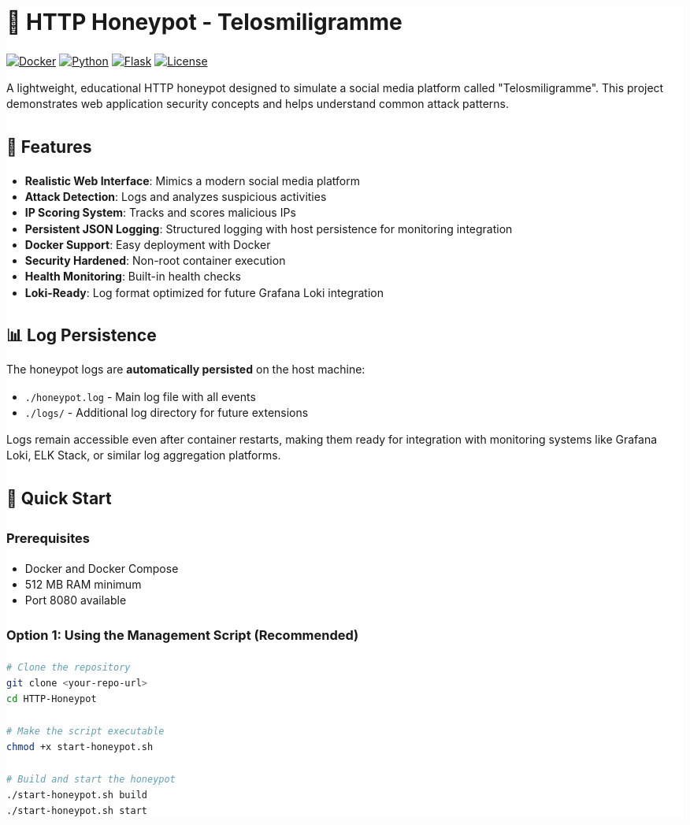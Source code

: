 # 🍯 HTTP Honeypot - Telosmiligramme

[![Docker](https://img.shields.io/badge/Docker-ready-blue.svg)](https://docker.com)
[![Python](https://img.shields.io/badge/Python-3.11-green.svg)](https://python.org)
[![Flask](https://img.shields.io/badge/Flask-3.0.0-red.svg)](https://flask.palletsprojects.com)
[![License](https://img.shields.io/badge/License-MIT-yellow.svg)](LICENSE)

A lightweight, educational HTTP honeypot designed to simulate a social media platform called "Telosmiligramme". This project demonstrates web application security concepts and helps understand common attack patterns.

## 🎯 Features

- **Realistic Web Interface**: Mimics a modern social media platform
- **Attack Detection**: Logs and analyzes suspicious activities
- **IP Scoring System**: Tracks and scores malicious IPs
- **Persistent JSON Logging**: Structured logging with host persistence for monitoring integration
- **Docker Support**: Easy deployment with Docker
- **Security Hardened**: Non-root container execution
- **Health Monitoring**: Built-in health checks
- **Loki-Ready**: Log format optimized for future Grafana Loki integration

## 📊 Log Persistence

The honeypot logs are **automatically persisted** on the host machine:
- `./honeypot.log` - Main log file with all events
- `./logs/` - Additional log directory for future extensions

Logs remain accessible even after container restarts, making them ready for integration with monitoring systems like Grafana Loki, ELK Stack, or similar log aggregation platforms.

## 🚀 Quick Start

### Prerequisites

- Docker and Docker Compose
- 512 MB RAM minimum
- Port 8080 available

### Option 1: Using the Management Script (Recommended)

```bash
# Clone the repository
git clone <your-repo-url>
cd HTTP-Honeypot

# Make the script executable
chmod +x start-honeypot.sh

# Build and start the honeypot
./start-honeypot.sh build
./start-honeypot.sh start
```
